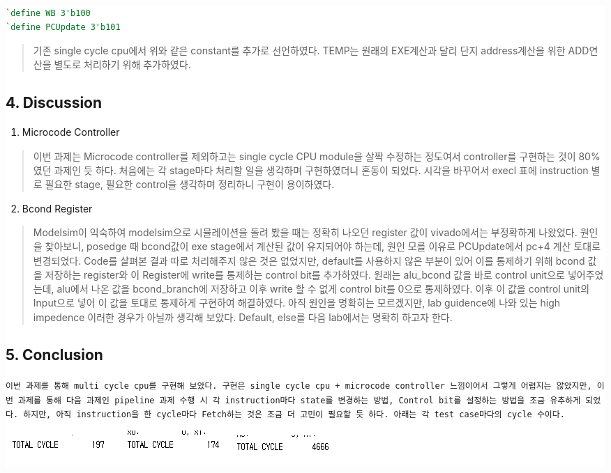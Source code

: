 ```verilog
`define WB 3'b100
`define PCUpdate 3'b101
```
> 기존 single cycle cpu에서 위와 같은 constant를 추가로 선언하였다. TEMP는 원래의 EXE계산과 달리 단지 address계산을 위한 ADD연산을 별도로 처리하기 위해 추가하였다.
## 4. Discussion
1. Microcode Controller
> 이번 과제는 Microcode controller를 제외하고는 single cycle CPU module을 살짝 수정하는 정도여서 controller를 구현하는 것이 80%였던 과제인 듯 하다. 처음에는 각 stage마다 처리할 일을 생각하며 구현하였더니 혼동이 되었다. 시각을 바꾸어서 execl 표에 instruction 별로 필요한 stage, 필요한 control을 생각하며 정리하니 구현이 용이하였다. <br>
2. Bcond Register
> Modelsim이 익숙하여 modelsim으로 시뮬레이션을 돌려 봤을 때는 정확히 나오던 register 값이 vivado에서는 부정확하게 나왔었다. 원인을 찾아보니, posedge 때 bcond값이 exe stage에서 계산된 값이 유지되어야 하는데, 원인 모를 이유로 PCUpdate에서 pc+4 계산 토대로 변경되었다. Code를 살펴본 결과 따로 처리해주지 않은 것은 없었지만, default를 사용하지 않은 부분이 있어 이를 통제하기 위해 bcond 값을 저장하는 register와 이 Register에 write를 통제하는 control bit를 추가하였다. 원래는 alu_bcond 값을 바로 control unit으로 넣어주었는데, alu에서 나온 값을 bcond_branch에 저장하고 이후 write 할 수 없게 control bit를 0으로 통제하였다. 이후 이 값을 control unit의 Input으로 넣어 이 값을 토대로 통제하게 구현하여 해결하였다. 아직 원인을 명확히는 모르겠지만, lab guidence에 나와 있는 high impedence 이러한 경우가 아닐까 생각해 보았다. Default, else를 다음 lab에서는 명확히 하고자 한다. <br>
## 5. Conclusion
    이번 과제를 통해 multi cycle cpu를 구현해 보았다. 구현은 single cycle cpu + microcode controller 느낌이어서 그렇게 어렵지는 않았지만, 이번 과제를 통해 다음 과제인 pipeline 과제 수행 시 각 instruction마다 state를 변경하는 방법, Control bit를 설정하는 방법을 조금 유추하게 되었다. 하지만, 아직 instruction을 한 cycle마다 Fetch하는 것은 조금 더 고민이 필요할 듯 하다. 아래는 각 test case마다의 cycle 수이다.
![noncontrolflow](./noncontrol.png)
![ifelse](./ifelse.png)
![recursive](./recursive.png)